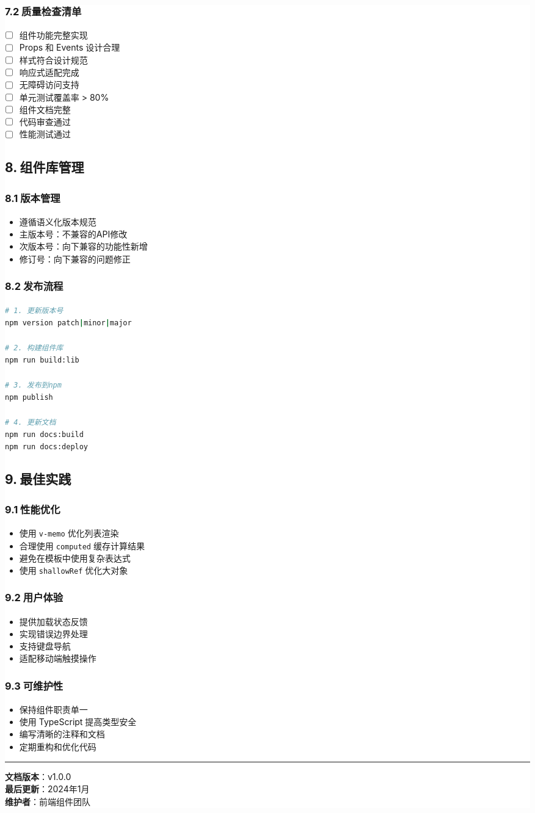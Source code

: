 ### 7.2 质量检查清单
- [ ] 组件功能完整实现
- [ ] Props 和 Events 设计合理
- [ ] 样式符合设计规范
- [ ] 响应式适配完成
- [ ] 无障碍访问支持
- [ ] 单元测试覆盖率 > 80%
- [ ] 组件文档完整
- [ ] 代码审查通过
- [ ] 性能测试通过

## 8. 组件库管理

### 8.1 版本管理
- 遵循语义化版本规范
- 主版本号：不兼容的API修改
- 次版本号：向下兼容的功能性新增
- 修订号：向下兼容的问题修正

### 8.2 发布流程
```bash
# 1. 更新版本号
npm version patch|minor|major

# 2. 构建组件库
npm run build:lib

# 3. 发布到npm
npm publish

# 4. 更新文档
npm run docs:build
npm run docs:deploy
```

## 9. 最佳实践

### 9.1 性能优化
- 使用 `v-memo` 优化列表渲染
- 合理使用 `computed` 缓存计算结果
- 避免在模板中使用复杂表达式
- 使用 `shallowRef` 优化大对象

### 9.2 用户体验
- 提供加载状态反馈
- 实现错误边界处理
- 支持键盘导航
- 适配移动端触摸操作

### 9.3 可维护性
- 保持组件职责单一
- 使用 TypeScript 提高类型安全
- 编写清晰的注释和文档
- 定期重构和优化代码

---

**文档版本**：v1.0.0  
**最后更新**：2024年1月  
**维护者**：前端组件团队